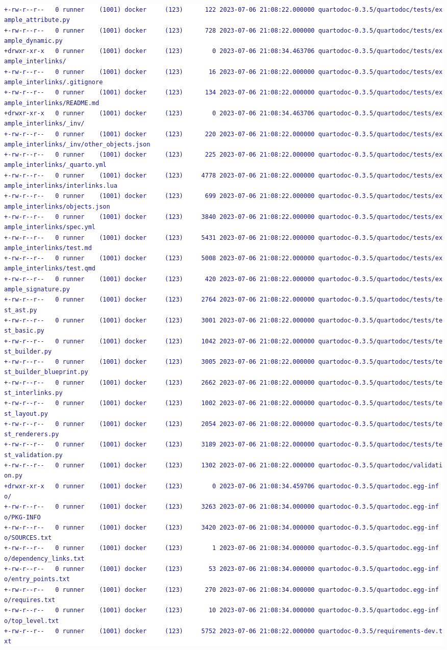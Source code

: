 ```diff
+-rw-r--r--   0 runner    (1001) docker     (123)      122 2023-07-06 21:08:22.000000 quartodoc-0.3.5/quartodoc/tests/example_attribute.py
+-rw-r--r--   0 runner    (1001) docker     (123)      728 2023-07-06 21:08:22.000000 quartodoc-0.3.5/quartodoc/tests/example_dynamic.py
+drwxr-xr-x   0 runner    (1001) docker     (123)        0 2023-07-06 21:08:34.463706 quartodoc-0.3.5/quartodoc/tests/example_interlinks/
+-rw-r--r--   0 runner    (1001) docker     (123)       16 2023-07-06 21:08:22.000000 quartodoc-0.3.5/quartodoc/tests/example_interlinks/.gitignore
+-rw-r--r--   0 runner    (1001) docker     (123)      134 2023-07-06 21:08:22.000000 quartodoc-0.3.5/quartodoc/tests/example_interlinks/README.md
+drwxr-xr-x   0 runner    (1001) docker     (123)        0 2023-07-06 21:08:34.463706 quartodoc-0.3.5/quartodoc/tests/example_interlinks/_inv/
+-rw-r--r--   0 runner    (1001) docker     (123)      220 2023-07-06 21:08:22.000000 quartodoc-0.3.5/quartodoc/tests/example_interlinks/_inv/other_objects.json
+-rw-r--r--   0 runner    (1001) docker     (123)      225 2023-07-06 21:08:22.000000 quartodoc-0.3.5/quartodoc/tests/example_interlinks/_quarto.yml
+-rw-r--r--   0 runner    (1001) docker     (123)     4778 2023-07-06 21:08:22.000000 quartodoc-0.3.5/quartodoc/tests/example_interlinks/interlinks.lua
+-rw-r--r--   0 runner    (1001) docker     (123)      699 2023-07-06 21:08:22.000000 quartodoc-0.3.5/quartodoc/tests/example_interlinks/objects.json
+-rw-r--r--   0 runner    (1001) docker     (123)     3840 2023-07-06 21:08:22.000000 quartodoc-0.3.5/quartodoc/tests/example_interlinks/spec.yml
+-rw-r--r--   0 runner    (1001) docker     (123)     5431 2023-07-06 21:08:22.000000 quartodoc-0.3.5/quartodoc/tests/example_interlinks/test.md
+-rw-r--r--   0 runner    (1001) docker     (123)     5008 2023-07-06 21:08:22.000000 quartodoc-0.3.5/quartodoc/tests/example_interlinks/test.qmd
+-rw-r--r--   0 runner    (1001) docker     (123)      420 2023-07-06 21:08:22.000000 quartodoc-0.3.5/quartodoc/tests/example_signature.py
+-rw-r--r--   0 runner    (1001) docker     (123)     2764 2023-07-06 21:08:22.000000 quartodoc-0.3.5/quartodoc/tests/test_ast.py
+-rw-r--r--   0 runner    (1001) docker     (123)     3001 2023-07-06 21:08:22.000000 quartodoc-0.3.5/quartodoc/tests/test_basic.py
+-rw-r--r--   0 runner    (1001) docker     (123)     1042 2023-07-06 21:08:22.000000 quartodoc-0.3.5/quartodoc/tests/test_builder.py
+-rw-r--r--   0 runner    (1001) docker     (123)     3005 2023-07-06 21:08:22.000000 quartodoc-0.3.5/quartodoc/tests/test_builder_blueprint.py
+-rw-r--r--   0 runner    (1001) docker     (123)     2662 2023-07-06 21:08:22.000000 quartodoc-0.3.5/quartodoc/tests/test_interlinks.py
+-rw-r--r--   0 runner    (1001) docker     (123)     1002 2023-07-06 21:08:22.000000 quartodoc-0.3.5/quartodoc/tests/test_layout.py
+-rw-r--r--   0 runner    (1001) docker     (123)     2054 2023-07-06 21:08:22.000000 quartodoc-0.3.5/quartodoc/tests/test_renderers.py
+-rw-r--r--   0 runner    (1001) docker     (123)     3189 2023-07-06 21:08:22.000000 quartodoc-0.3.5/quartodoc/tests/test_validation.py
+-rw-r--r--   0 runner    (1001) docker     (123)     1302 2023-07-06 21:08:22.000000 quartodoc-0.3.5/quartodoc/validation.py
+drwxr-xr-x   0 runner    (1001) docker     (123)        0 2023-07-06 21:08:34.459706 quartodoc-0.3.5/quartodoc.egg-info/
+-rw-r--r--   0 runner    (1001) docker     (123)     3263 2023-07-06 21:08:34.000000 quartodoc-0.3.5/quartodoc.egg-info/PKG-INFO
+-rw-r--r--   0 runner    (1001) docker     (123)     3420 2023-07-06 21:08:34.000000 quartodoc-0.3.5/quartodoc.egg-info/SOURCES.txt
+-rw-r--r--   0 runner    (1001) docker     (123)        1 2023-07-06 21:08:34.000000 quartodoc-0.3.5/quartodoc.egg-info/dependency_links.txt
+-rw-r--r--   0 runner    (1001) docker     (123)       53 2023-07-06 21:08:34.000000 quartodoc-0.3.5/quartodoc.egg-info/entry_points.txt
+-rw-r--r--   0 runner    (1001) docker     (123)      270 2023-07-06 21:08:34.000000 quartodoc-0.3.5/quartodoc.egg-info/requires.txt
+-rw-r--r--   0 runner    (1001) docker     (123)       10 2023-07-06 21:08:34.000000 quartodoc-0.3.5/quartodoc.egg-info/top_level.txt
+-rw-r--r--   0 runner    (1001) docker     (123)     5752 2023-07-06 21:08:22.000000 quartodoc-0.3.5/requirements-dev.txt
```